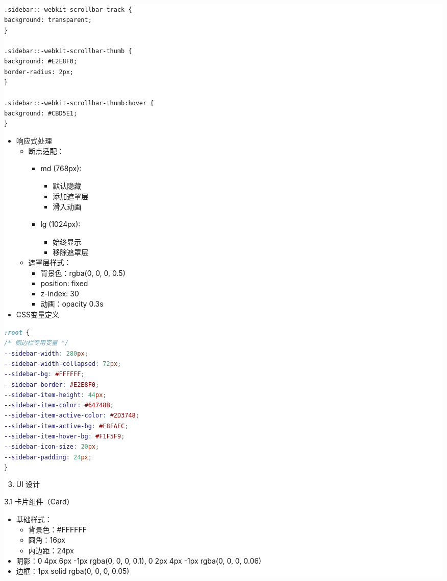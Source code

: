 ```plaintext
.sidebar::-webkit-scrollbar-track {
background: transparent;
}

.sidebar::-webkit-scrollbar-thumb {
background: #E2E8F0;
border-radius: 2px;
}

.sidebar::-webkit-scrollbar-thumb:hover {
background: #CBD5E1;
}
```
- 响应式处理
    - 断点适配：
        - md (768px):
            - 默认隐藏
            - 添加遮罩层
            - 滑入动画

        - lg (1024px):
            - 始终显示
            - 移除遮罩层
    - 遮罩层样式：
        - 背景色：rgba(0, 0, 0, 0.5)
        - position: fixed
        - z-index: 30
        - 动画：opacity 0.3s
- CSS变量定义
```css
:root {
/* 侧边栏专用变量 */
--sidebar-width: 280px;
--sidebar-width-collapsed: 72px;
--sidebar-bg: #FFFFFF;
--sidebar-border: #E2E8F0;
--sidebar-item-height: 44px;
--sidebar-item-color: #64748B;
--sidebar-item-active-color: #2D3748;
--sidebar-item-active-bg: #F8FAFC;
--sidebar-item-hover-bg: #F1F5F9;
--sidebar-icon-size: 20px;
--sidebar-padding: 24px;
}
```

3. UI 设计

3.1 卡片组件（Card）
- 基础样式：
    - 背景色：#FFFFFF
    - 圆角：16px
    - 内边距：24px
- 阴影：0 4px 6px -1px rgba(0, 0, 0, 0.1), 0 2px 4px -1px rgba(0, 0, 0, 0.06)
- 边框：1px solid rgba(0, 0, 0, 0.05)
